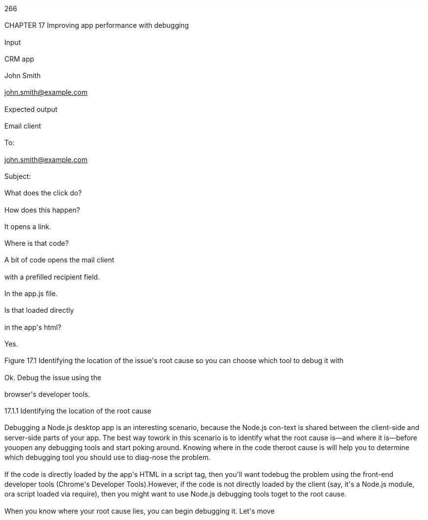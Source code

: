 266

CHAPTER 17 Improving app performance with debugging

Input

CRM app

John Smith

john.smith@example.com

Expected output

Email client

To:

john.smith@example.com

Subject:

What does the click do?

How does this happen?

It opens a link.

Where is that code?

A bit of code opens the mail client

with a prefilled recipient field.

In the app.js file.

Is that loaded directly

in the app's html?

Yes.

Figure 17.1 Identifying the location of the issue's root cause so you can choose which tool to debug it with

Ok. Debug the issue using the

browser's developer tools.

17.1.1 Identifying the location of the root cause

Debugging a Node.js desktop app is an interesting scenario, because the Node.js con-text is shared between the client-side and server-side parts of your app. The best way towork in this scenario is to identify what the root cause is—and where it is—before youopen any debugging tools and start poking around. Knowing where in the code theroot cause is will help you to determine which debugging tool you should use to diag-nose the problem.

If the code is directly loaded by the app's HTML in a script tag, then you'll want todebug the problem using the front-end developer tools (Chrome's Developer Tools).However, if the code is not directly loaded by the client (say, it's a Node.js module, ora script loaded via require), then you might want to use Node.js debugging tools toget to the root cause.

When you know where your root cause lies, you can begin debugging it. Let's move
